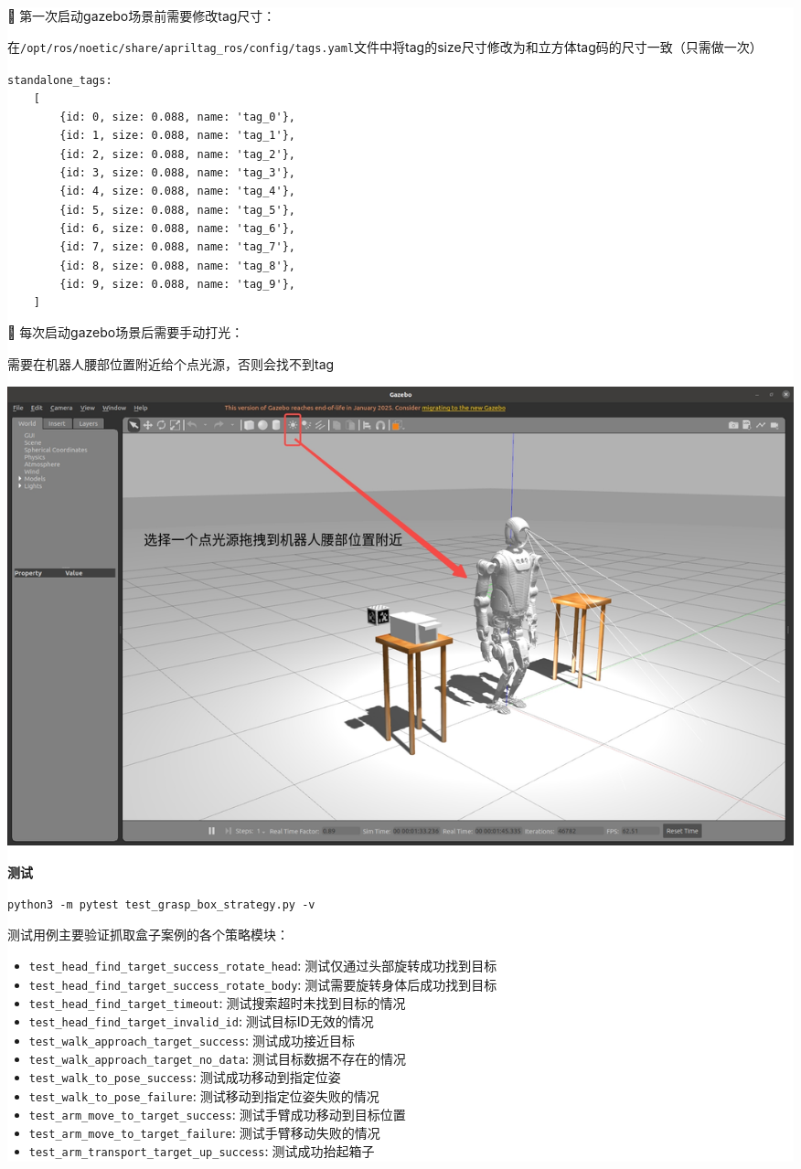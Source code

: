 🚨 第一次启动gazebo场景前需要修改tag尺寸：

在`/opt/ros/noetic/share/apriltag_ros/config/tags.yaml`文件中将tag的size尺寸修改为和立方体tag码的尺寸一致（只需做一次）
```
standalone_tags:
    [
        {id: 0, size: 0.088, name: 'tag_0'},
        {id: 1, size: 0.088, name: 'tag_1'},
        {id: 2, size: 0.088, name: 'tag_2'},
        {id: 3, size: 0.088, name: 'tag_3'},
        {id: 4, size: 0.088, name: 'tag_4'},
        {id: 5, size: 0.088, name: 'tag_5'},
        {id: 6, size: 0.088, name: 'tag_6'},
        {id: 7, size: 0.088, name: 'tag_7'},
        {id: 8, size: 0.088, name: 'tag_8'},
        {id: 9, size: 0.088, name: 'tag_9'},
    ]
```
🚨 每次启动gazebo场景后需要手动打光：

需要在机器人腰部位置附近给个点光源，否则会找不到tag

![](../docs/images/gazebo.jpg)


**测试**
```
python3 -m pytest test_grasp_box_strategy.py -v
```
测试用例主要验证抓取盒子案例的各个策略模块：
- `test_head_find_target_success_rotate_head`: 测试仅通过头部旋转成功找到目标
- `test_head_find_target_success_rotate_body`: 测试需要旋转身体后成功找到目标
- `test_head_find_target_timeout`: 测试搜索超时未找到目标的情况
- `test_head_find_target_invalid_id`: 测试目标ID无效的情况
- `test_walk_approach_target_success`: 测试成功接近目标
- `test_walk_approach_target_no_data`: 测试目标数据不存在的情况
- `test_walk_to_pose_success`: 测试成功移动到指定位姿
- `test_walk_to_pose_failure`: 测试移动到指定位姿失败的情况
- `test_arm_move_to_target_success`: 测试手臂成功移动到目标位置
- `test_arm_move_to_target_failure`: 测试手臂移动失败的情况
- `test_arm_transport_target_up_success`: 测试成功抬起箱子